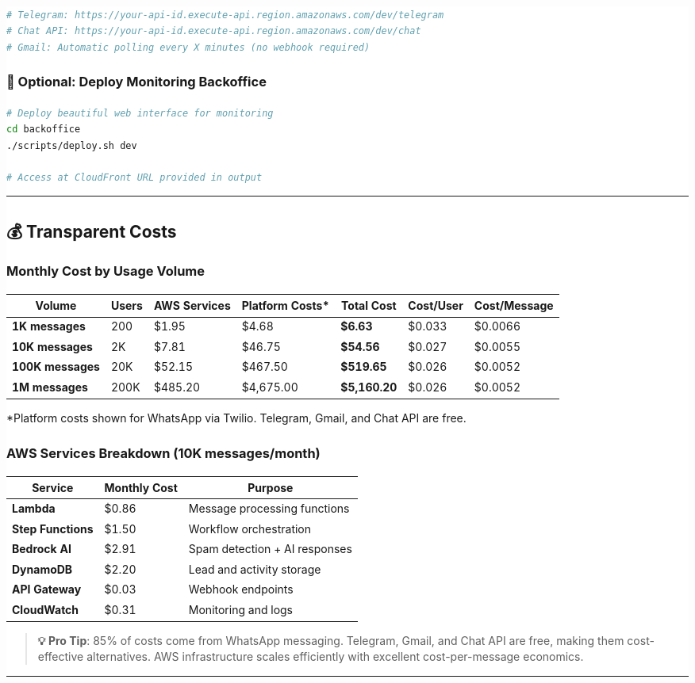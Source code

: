 ```bash
# Telegram: https://your-api-id.execute-api.region.amazonaws.com/dev/telegram
# Chat API: https://your-api-id.execute-api.region.amazonaws.com/dev/chat
# Gmail: Automatic polling every X minutes (no webhook required)
```

### **🎯 Optional: Deploy Monitoring Backoffice**

```bash
# Deploy beautiful web interface for monitoring
cd backoffice
./scripts/deploy.sh dev

# Access at CloudFront URL provided in output
```

---

## 💰 Transparent Costs

### **Monthly Cost by Usage Volume**

| Volume | Users | AWS Services | Platform Costs* | **Total Cost** | Cost/User | Cost/Message |
|--------|-------|--------------|----------------|----------------|-----------|--------------|
| **1K messages** | 200 | $1.95 | $4.68 | **$6.63** | $0.033 | $0.0066 |
| **10K messages** | 2K | $7.81 | $46.75 | **$54.56** | $0.027 | $0.0055 |
| **100K messages** | 20K | $52.15 | $467.50 | **$519.65** | $0.026 | $0.0052 |
| **1M messages** | 200K | $485.20 | $4,675.00 | **$5,160.20** | $0.026 | $0.0052 |

*Platform costs shown for WhatsApp via Twilio. Telegram, Gmail, and Chat API are free.

### **AWS Services Breakdown (10K messages/month)**
| Service | Monthly Cost | Purpose |
|---------|-------------|---------|
| **Lambda** | $0.86 | Message processing functions |
| **Step Functions** | $1.50 | Workflow orchestration |
| **Bedrock AI** | $2.91 | Spam detection + AI responses |
| **DynamoDB** | $2.20 | Lead and activity storage |
| **API Gateway** | $0.03 | Webhook endpoints |
| **CloudWatch** | $0.31 | Monitoring and logs |

> **💡 Pro Tip**: 85% of costs come from WhatsApp messaging. Telegram, Gmail, and Chat API are free, making them cost-effective alternatives. AWS infrastructure scales efficiently with excellent cost-per-message economics.

---
